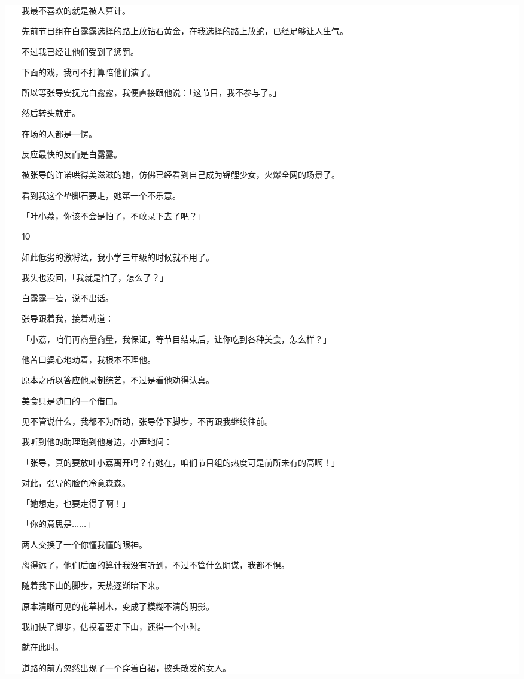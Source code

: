 &emsp;&emsp;我最不喜欢的就是被人算计。  
  
&emsp;&emsp;先前节目组在白露露选择的路上放钻石黄金，在我选择的路上放蛇，已经足够让人生气。  
  
&emsp;&emsp;不过我已经让他们受到了惩罚。  
  
&emsp;&emsp;下面的戏，我可不打算陪他们演了。  
  
&emsp;&emsp;所以等张导安抚完白露露，我便直接跟他说：「这节目，我不参与了。」  
  
&emsp;&emsp;然后转头就走。  
  
&emsp;&emsp;在场的人都是一愣。  
  
&emsp;&emsp;反应最快的反而是白露露。  
  
&emsp;&emsp;被张导的许诺哄得美滋滋的她，仿佛已经看到自己成为锦鲤少女，火爆全网的场景了。  
  
&emsp;&emsp;看到我这个垫脚石要走，她第一个不乐意。  
  
&emsp;&emsp;「叶小荔，你该不会是怕了，不敢录下去了吧？」  
  
&emsp;&emsp;10  
  
&emsp;&emsp;如此低劣的激将法，我小学三年级的时候就不用了。  
  
&emsp;&emsp;我头也没回，「我就是怕了，怎么了？」  
  
&emsp;&emsp;白露露一噎，说不出话。  
  
&emsp;&emsp;张导跟着我，接着劝道：  
  
&emsp;&emsp;「小荔，咱们再商量商量，我保证，等节目结束后，让你吃到各种美食，怎么样？」  
  
&emsp;&emsp;他苦口婆心地劝着，我根本不理他。  
  
&emsp;&emsp;原本之所以答应他录制综艺，不过是看他劝得认真。  
  
&emsp;&emsp;美食只是随口的一个借口。  
  
&emsp;&emsp;见不管说什么，我都不为所动，张导停下脚步，不再跟我继续往前。  
  
&emsp;&emsp;我听到他的助理跑到他身边，小声地问：  
  
&emsp;&emsp;「张导，真的要放叶小荔离开吗？有她在，咱们节目组的热度可是前所未有的高啊！」  
  
&emsp;&emsp;对此，张导的脸色冷意森森。  
  
&emsp;&emsp;「她想走，也要走得了啊！」  
  
&emsp;&emsp;「你的意思是……」  
  
&emsp;&emsp;两人交换了一个你懂我懂的眼神。  
  
&emsp;&emsp;离得远了，他们后面的算计我没有听到，不过不管什么阴谋，我都不惧。  
  
&emsp;&emsp;随着我下山的脚步，天热逐渐暗下来。  
  
&emsp;&emsp;原本清晰可见的花草树木，变成了模糊不清的阴影。  
  
&emsp;&emsp;我加快了脚步，估摸着要走下山，还得一个小时。  
  
&emsp;&emsp;就在此时。  
  
&emsp;&emsp;道路的前方忽然出现了一个穿着白裙，披头散发的女人。  
  